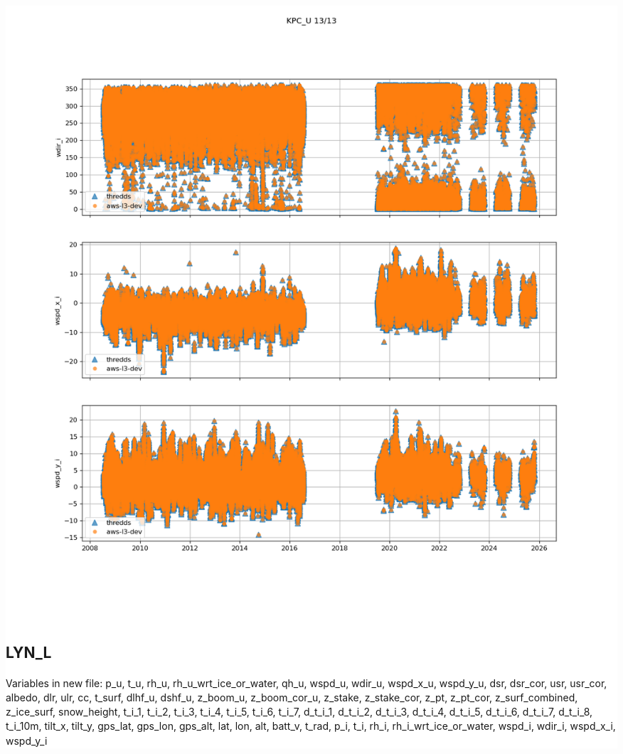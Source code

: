 ![KPC_U](../figures/thredds_versus_aws-l3-dev_hour/KPC_U_12.png)
 
## <a id='s1-15' />LYN_L
Variables in new file:
p_u, t_u, rh_u, rh_u_wrt_ice_or_water, qh_u, wspd_u, wdir_u, wspd_x_u, wspd_y_u, dsr, dsr_cor, usr, usr_cor, albedo, dlr, ulr, cc, t_surf, dlhf_u, dshf_u, z_boom_u, z_boom_cor_u, z_stake, z_stake_cor, z_pt, z_pt_cor, z_surf_combined, z_ice_surf, snow_height, t_i_1, t_i_2, t_i_3, t_i_4, t_i_5, t_i_6, t_i_7, d_t_i_1, d_t_i_2, d_t_i_3, d_t_i_4, d_t_i_5, d_t_i_6, d_t_i_7, d_t_i_8, t_i_10m, tilt_x, tilt_y, gps_lat, gps_lon, gps_alt, lat, lon, alt, batt_v, t_rad, p_i, t_i, rh_i, rh_i_wrt_ice_or_water, wspd_i, wdir_i, wspd_x_i, wspd_y_i
